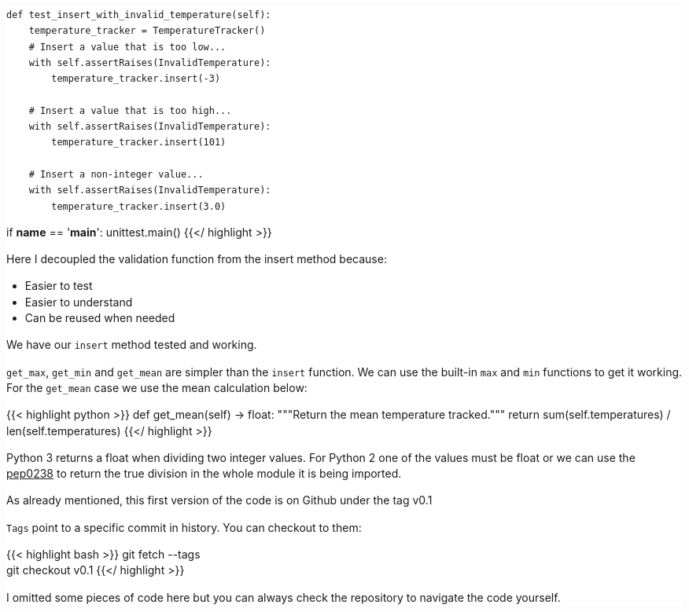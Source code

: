     def test_insert_with_invalid_temperature(self):
        temperature_tracker = TemperatureTracker()
        # Insert a value that is too low...
        with self.assertRaises(InvalidTemperature):
            temperature_tracker.insert(-3)

        # Insert a value that is too high...
        with self.assertRaises(InvalidTemperature):
            temperature_tracker.insert(101)

        # Insert a non-integer value...
        with self.assertRaises(InvalidTemperature):
            temperature_tracker.insert(3.0)

if __name__ == '__main__':
    unittest.main()
{{</ highlight >}}

Here I decoupled the validation function from the insert method because:

-   Easier to test
-   Easier to understand
-   Can be reused when needed

We have our `insert` method tested and working.

`get_max`, `get_min` and `get_mean` are simpler than the `insert`
function. We can use the built-in `max` and `min` functions to get it
working. For the `get_mean` case we use the mean calculation below:

{{< highlight python >}}
def get_mean(self) -> float:
    """Return the mean temperature tracked."""
    return sum(self.temperatures) / len(self.temperatures)
{{</ highlight >}}

Python 3 returns a float when dividing two integer values. For Python 2
one of the values must be float or we can use the
[pep0238](https://www.python.org/dev/peps/pep-0238/) to return the true
division in the whole module it is being imported.

As already mentioned, this first version of the code is on Github under
the tag v0.1

`Tags` point to a specific commit in history. You can checkout to them:

{{< highlight bash >}}
git fetch --tags    
git checkout v0.1
{{</ highlight >}}

I omitted some pieces of code here but you can always check the
repository to navigate the code yourself.
